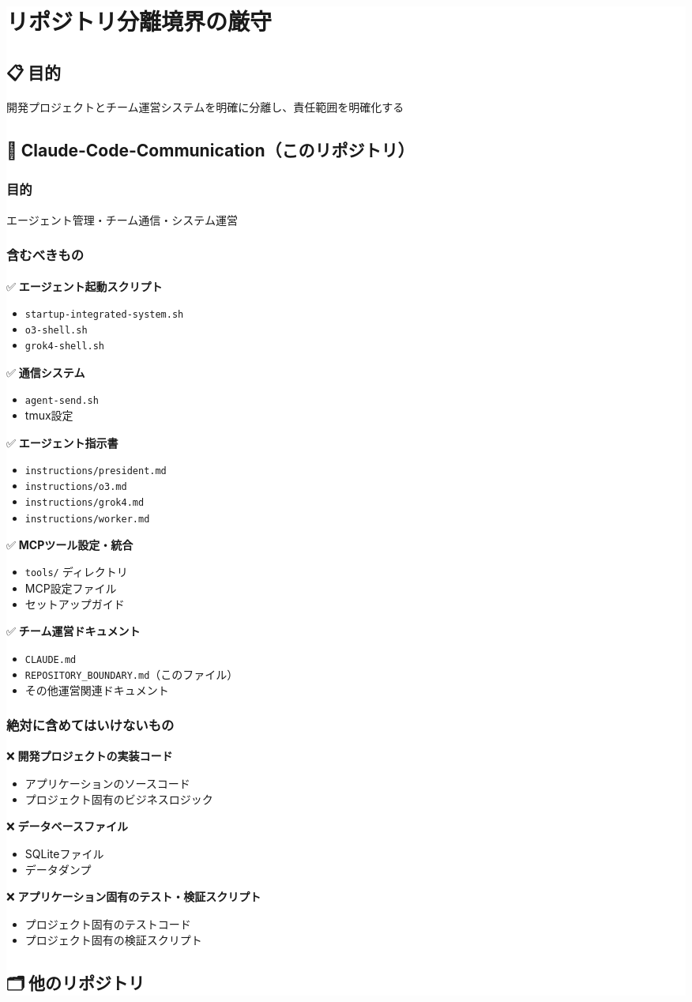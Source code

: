 # リポジトリ分離境界の厳守

## 📋 目的
開発プロジェクトとチーム運営システムを明確に分離し、責任範囲を明確化する

## 🎯 Claude-Code-Communication（このリポジトリ）

### 目的
エージェント管理・チーム通信・システム運営

### 含むべきもの
✅ **エージェント起動スクリプト**
- `startup-integrated-system.sh`
- `o3-shell.sh`
- `grok4-shell.sh`

✅ **通信システム**
- `agent-send.sh`
- tmux設定

✅ **エージェント指示書**
- `instructions/president.md`
- `instructions/o3.md`
- `instructions/grok4.md`
- `instructions/worker.md`

✅ **MCPツール設定・統合**
- `tools/` ディレクトリ
- MCP設定ファイル
- セットアップガイド

✅ **チーム運営ドキュメント**
- `CLAUDE.md`
- `REPOSITORY_BOUNDARY.md`（このファイル）
- その他運営関連ドキュメント

### 絶対に含めてはいけないもの
❌ **開発プロジェクトの実装コード**
- アプリケーションのソースコード
- プロジェクト固有のビジネスロジック

❌ **データベースファイル**
- SQLiteファイル
- データダンプ

❌ **アプリケーション固有のテスト・検証スクリプト**
- プロジェクト固有のテストコード
- プロジェクト固有の検証スクリプト

## 🗂️ 他のリポジトリ
